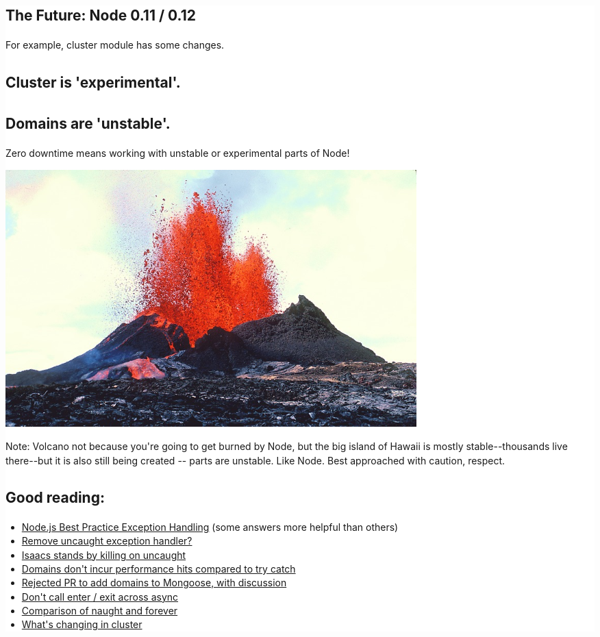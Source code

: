 
## The Future: Node 0.11 / 0.12
For example, cluster module has some changes.



## Cluster is 'experimental'.
## Domains are 'unstable'.
Zero downtime means working with unstable or experimental parts of Node!

<img src='img/volcano.jpg' style="width: 600px;">

Note: Volcano not because you're going to get burned by Node, but the big island
of Hawaii is mostly stable--thousands live there--but it is also still being
created -- parts are unstable. Like Node. Best approached with caution, respect.


## Good reading:

* [Node.js Best Practice Exception Handling](http://stackoverflow.com/questions/7310521/node-js-best-practice-exception-handling)
  (some answers more helpful than others)
* [Remove uncaught exception handler?](https://github.com/joyent/node/issues/2582)
* [Isaacs stands by killing on uncaught](http://blog.izs.me/post/65712662830/restart-node-js-servers-on-domain-errors-sensible-fud)
* [Domains don't incur performance hits compared to try catch](http://www.lighthouselogic.com/use-domain-dispose/#/using-a-new-domain-for-each-async-function-in-node/)
* [Rejected PR to add domains to Mongoose, with discussion](https://github.com/LearnBoost/mongoose/pull/1337)
* [Don't call enter / exit across async](http://stackoverflow.com/a/15244463/599258)
* [Comparison of naught and forever](https://s3.amazonaws.com/superjoe/temp/naught.html)
* [What's changing in cluster](http://strongloop.com/strongblog/whats-new-in-node-js-v0-12-cluster-round-robin-load-balancing/?utm_source=javascriptweekly&utm_medium=email)
